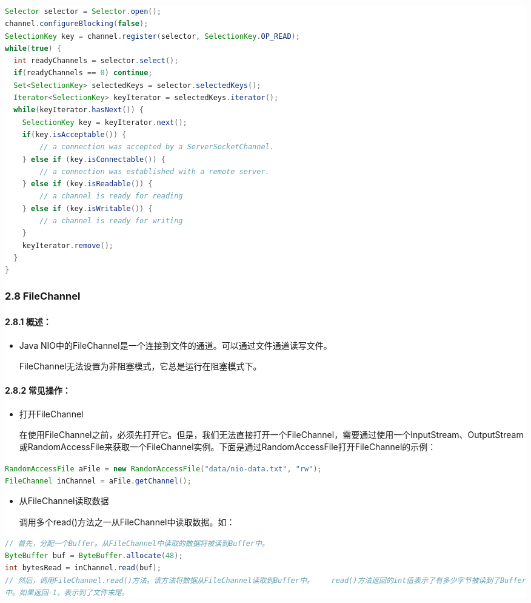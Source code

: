 ```java
Selector selector = Selector.open();
channel.configureBlocking(false);
SelectionKey key = channel.register(selector, SelectionKey.OP_READ);
while(true) {
  int readyChannels = selector.select();
  if(readyChannels == 0) continue;
  Set<SelectionKey> selectedKeys = selector.selectedKeys();
  Iterator<SelectionKey> keyIterator = selectedKeys.iterator();
  while(keyIterator.hasNext()) {
    SelectionKey key = keyIterator.next();
    if(key.isAcceptable()) {
        // a connection was accepted by a ServerSocketChannel.
    } else if (key.isConnectable()) {
        // a connection was established with a remote server.
    } else if (key.isReadable()) {
        // a channel is ready for reading
    } else if (key.isWritable()) {
        // a channel is ready for writing
    }
    keyIterator.remove();
  }
}
```

### 2.8 FileChannel

#### 2.8.1 概述：

* Java NIO中的FileChannel是一个连接到文件的通道。可以通过文件通道读写文件。

  FileChannel无法设置为非阻塞模式，它总是运行在阻塞模式下。

#### 2.8.2 常见操作：

* 打开FileChannel

  在使用FileChannel之前，必须先打开它。但是，我们无法直接打开一个FileChannel，需要通过使用一个InputStream、OutputStream或RandomAccessFile来获取一个FileChannel实例。下面是通过RandomAccessFile打开FileChannel的示例：

```java
RandomAccessFile aFile = new RandomAccessFile("data/nio-data.txt", "rw");
FileChannel inChannel = aFile.getChannel();
```

* 从FileChannel读取数据

  调用多个read()方法之一从FileChannel中读取数据。如：

```java
// 首先，分配一个Buffer。从FileChannel中读取的数据将被读到Buffer中。
ByteBuffer buf = ByteBuffer.allocate(48);
int bytesRead = inChannel.read(buf);
// 然后，调用FileChannel.read()方法。该方法将数据从FileChannel读取到Buffer中。    read()方法返回的int值表示了有多少字节被读到了Buffer中。如果返回-1，表示到了文件末尾。
```
